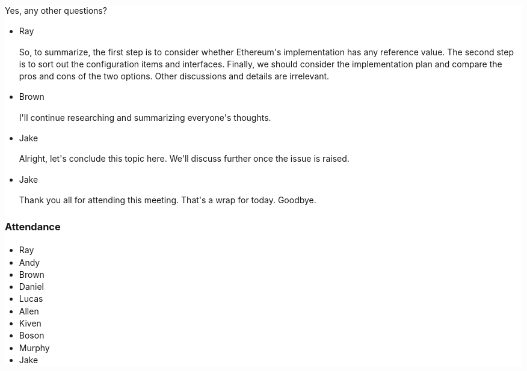   Yes, any other questions?

* Ray

  So, to summarize, the first step is to consider whether Ethereum's implementation has any reference value. The second step is to sort out the configuration items and interfaces. Finally, we should consider the implementation plan and compare the pros and cons of the two options. Other discussions and details are irrelevant.

* Brown

  I'll continue researching and summarizing everyone's thoughts.

* Jake

  Alright, let's conclude this topic here. We'll discuss further once the issue is raised.

* Jake

  Thank you all for attending this meeting. That's a wrap for today. Goodbye.


  
  
  
  
  
  
  
  
  
  
  
  
### Attendance
* Ray
* Andy
* Brown
* Daniel
* Lucas
* Allen
* Kiven
* Boson
* Murphy
* Jake
